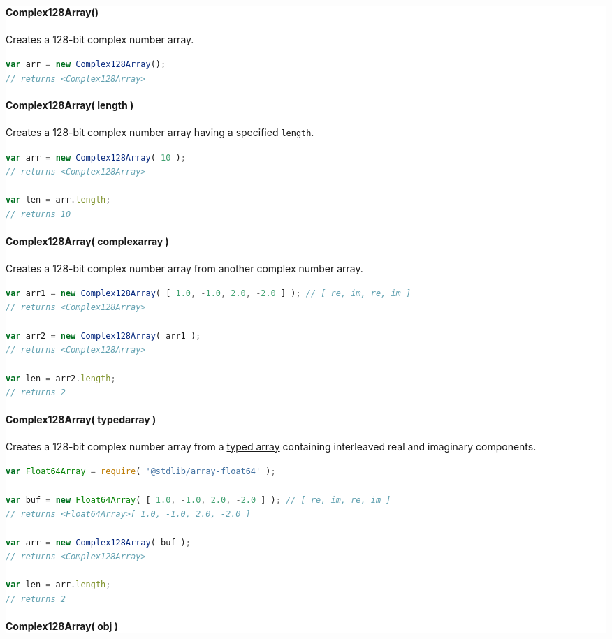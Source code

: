<a name="constructor"></a>

#### Complex128Array()

Creates a 128-bit complex number array.

```javascript
var arr = new Complex128Array();
// returns <Complex128Array>
```

#### Complex128Array( length )

Creates a 128-bit complex number array having a specified `length`.

```javascript
var arr = new Complex128Array( 10 );
// returns <Complex128Array>

var len = arr.length;
// returns 10
```

#### Complex128Array( complexarray )

Creates a 128-bit complex number array from another complex number array.

```javascript
var arr1 = new Complex128Array( [ 1.0, -1.0, 2.0, -2.0 ] ); // [ re, im, re, im ]
// returns <Complex128Array>

var arr2 = new Complex128Array( arr1 );
// returns <Complex128Array>

var len = arr2.length;
// returns 2
```

#### Complex128Array( typedarray )

Creates a 128-bit complex number array from a [typed array][@stdlib/array/typed] containing interleaved real and imaginary components.

```javascript
var Float64Array = require( '@stdlib/array-float64' );

var buf = new Float64Array( [ 1.0, -1.0, 2.0, -2.0 ] ); // [ re, im, re, im ]
// returns <Float64Array>[ 1.0, -1.0, 2.0, -2.0 ]

var arr = new Complex128Array( buf );
// returns <Complex128Array>

var len = arr.length;
// returns 2
```

#### Complex128Array( obj )


[npm-image]: http://img.shields.io/npm/v/@stdlib/array-complex128.svg
[npm-url]: https://npmjs.org/package/@stdlib/array-complex128
[test-image]: https://github.com/stdlib-js/array-complex128/actions/workflows/test.yml/badge.svg?branch=v0.3.0
[test-url]: https://github.com/stdlib-js/array-complex128/actions/workflows/test.yml?query=branch:v0.3.0
[coverage-image]: https://img.shields.io/codecov/c/github/stdlib-js/array-complex128/main.svg
[coverage-url]: https://codecov.io/github/stdlib-js/array-complex128?branch=main
[chat-image]: https://img.shields.io/gitter/room/stdlib-js/stdlib.svg
[chat-url]: https://app.gitter.im/#/room/#stdlib-js_stdlib:gitter.im
[stdlib]: https://github.com/stdlib-js/stdlib
[stdlib-authors]: https://github.com/stdlib-js/stdlib/graphs/contributors
[umd]: https://github.com/umdjs/umd
[es-module]: https://developer.mozilla.org/en-US/docs/Web/JavaScript/Guide/Modules
[deno-url]: https://github.com/stdlib-js/array-complex128/tree/deno
[deno-readme]: https://github.com/stdlib-js/array-complex128/blob/deno/README.md
[umd-url]: https://github.com/stdlib-js/array-complex128/tree/umd
[umd-readme]: https://github.com/stdlib-js/array-complex128/blob/umd/README.md
[esm-url]: https://github.com/stdlib-js/array-complex128/tree/esm
[esm-readme]: https://github.com/stdlib-js/array-complex128/blob/esm/README.md
[branches-url]: https://github.com/stdlib-js/array-complex128/blob/main/branches.md
[stdlib-license]: https://raw.githubusercontent.com/stdlib-js/array-complex128/main/LICENSE
[mdn-iterator-protocol]: https://developer.mozilla.org/en-US/docs/Web/JavaScript/Reference/Iteration_protocols#The_iterator_protocol
[@stdlib/array/typed]: https://github.com/stdlib-js/array-typed/tree/umd
[@stdlib/array/buffer]: https://github.com/stdlib-js/array-buffer/tree/umd
[@stdlib/complex/float64/ctor]: https://github.com/stdlib-js/complex-float64-ctor/tree/umd
[@stdlib/array/complex64]: https://github.com/stdlib-js/array-complex64/tree/umd
[@stdlib/complex/cmplx]: https://github.com/stdlib-js/complex-cmplx/tree/umd